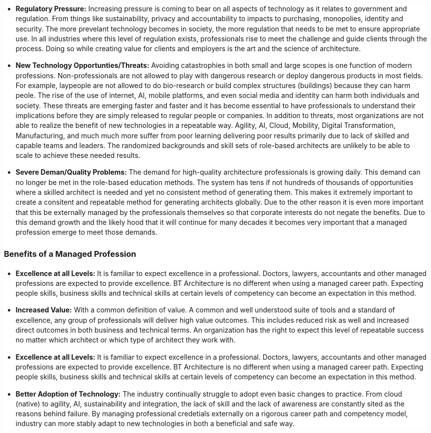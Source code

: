 - **Regulatory Pressure:** Increasing pressure is coming to bear on all aspects of technology as it relates to government and regulation. From things like sustainability, privacy and accountability to impacts to purchasing, monopolies, identity and security. The more prevelant technology becomes in society, the more regulation that needs to be met to ensure appropriate use. In all industries where this level of regulation exists, professionals rise to meet the challenge and guide clients through the process. Doing so while creating value for clients and employers is the art and the science of architecture. 

- **New Technology Opportunties/Threats:** Avoiding catastrophies in both small and large scopes is one function of modern professions. Non-professionals are not allowed to play with dangerous research or deploy dangerous products in most fields. For example, laypeople are not allowed to do bio-research or build complex structures (buildings) because they can harm peole. The rise of the use of internet, AI, mobile platforms, and even social media and identity can harm both individuals and society. These threats are emerging faster and faster and it has become essential to have professionals to understand their implications before they are simply released to regular people or companies. In addition to threats, most organizations are not able to realize the benefit of new technologies in a repeatable way. Agility, AI, Cloud, Mobility, Digital Transformation, Manufacturing, and much much more suffer from poor learning delivering poor results primarily due to lack of skilled and capable teams and leaders. The randomized backgrounds and skill sets of role-based architects are unlikely to be able to scale to achieve these needed results. 

- **Severe Deman/Quality Problems:** The demand for high-quality architecture professionals is growing daily. This demand can no longer be met in the role-based education methods. The system has tens if not hundreds of thousands of opportunities where a skilled architect is needed and yet no consistent method of generating them. This makes it extremely important to create a consitent and repeatable method for generating architects globally. Due to the other reason it is even more important that this be externally managed by the professionals themselves so that corporate interests do not negate the benefits. Due to this demand growth and the likely hood that it will continue for many decades it becomes very important that a managed profession emerge to meet those demands. 

### Benefits of a Managed Profession

- **Excellence at all Levels:** It is familiar to expect excellence in a professional. Doctors, lawyers, accountants and other managed professions are expected to provide excellence. BT Architecture is no different when using a managed career path. Expecting people skills, business skills and technical skills at certain levels of competency can become an expectation in this method.

- **Increased Value:** With a common definition of value. A common and well understood suite of tools and a standard of excellence, any group of professionals will deliver high value outcomes. This includes reduced risk as well and increased direct outcomes in both business and technical terms. An organization has the right to expect this level of repeatable success no matter which architect or which type of architect they work with.

- **Excellence at all Levels:** It is familiar to expect excellence in a professional. Doctors, lawyers, accountants and other managed professions are expected to provide excellence. BT Architecture is no different when using a managed career path. Expecting people skills, business skills and technical skills at certain levels of competency can become an expectation in this method.

- **Better Adoption of Technology:** The industry continually struggle to adopt even basic changes to practice. From cloud (native) to agility, AI, sustainability and integration, the lack of skill and the lack of awareness are constantly sited as the reasons behind failure. By managing professional credetials externally on a rigorous career path and competency model, industry can more stably adapt to new technologies in both a beneficial and safe way.
